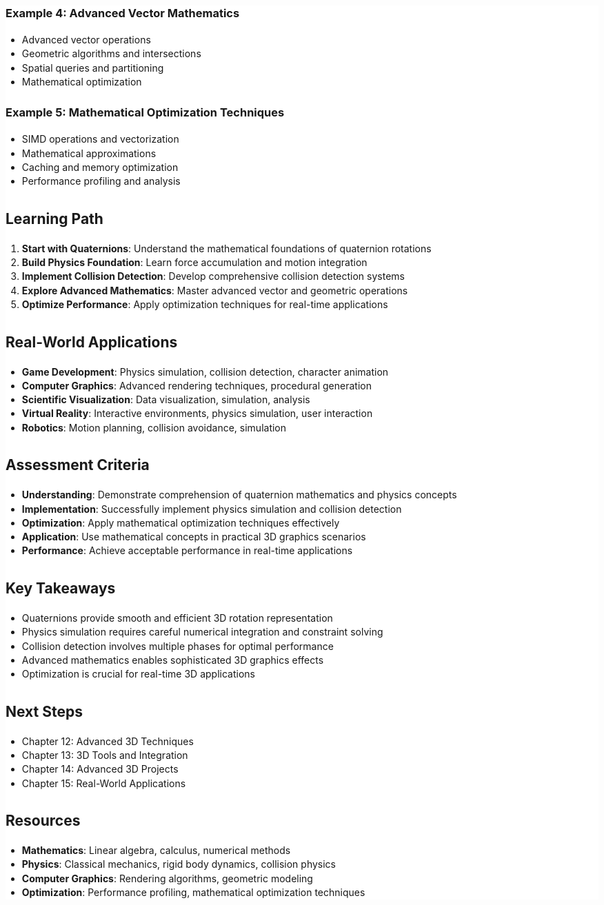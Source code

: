### Example 4: Advanced Vector Mathematics
- Advanced vector operations
- Geometric algorithms and intersections
- Spatial queries and partitioning
- Mathematical optimization

### Example 5: Mathematical Optimization Techniques
- SIMD operations and vectorization
- Mathematical approximations
- Caching and memory optimization
- Performance profiling and analysis

## Learning Path
1. **Start with Quaternions**: Understand the mathematical foundations of quaternion rotations
2. **Build Physics Foundation**: Learn force accumulation and motion integration
3. **Implement Collision Detection**: Develop comprehensive collision detection systems
4. **Explore Advanced Mathematics**: Master advanced vector and geometric operations
5. **Optimize Performance**: Apply optimization techniques for real-time applications

## Real-World Applications
- **Game Development**: Physics simulation, collision detection, character animation
- **Computer Graphics**: Advanced rendering techniques, procedural generation
- **Scientific Visualization**: Data visualization, simulation, analysis
- **Virtual Reality**: Interactive environments, physics simulation, user interaction
- **Robotics**: Motion planning, collision avoidance, simulation

## Assessment Criteria
- **Understanding**: Demonstrate comprehension of quaternion mathematics and physics concepts
- **Implementation**: Successfully implement physics simulation and collision detection
- **Optimization**: Apply mathematical optimization techniques effectively
- **Application**: Use mathematical concepts in practical 3D graphics scenarios
- **Performance**: Achieve acceptable performance in real-time applications

## Key Takeaways
- Quaternions provide smooth and efficient 3D rotation representation
- Physics simulation requires careful numerical integration and constraint solving
- Collision detection involves multiple phases for optimal performance
- Advanced mathematics enables sophisticated 3D graphics effects
- Optimization is crucial for real-time 3D applications

## Next Steps
- Chapter 12: Advanced 3D Techniques
- Chapter 13: 3D Tools and Integration
- Chapter 14: Advanced 3D Projects
- Chapter 15: Real-World Applications

## Resources
- **Mathematics**: Linear algebra, calculus, numerical methods
- **Physics**: Classical mechanics, rigid body dynamics, collision physics
- **Computer Graphics**: Rendering algorithms, geometric modeling
- **Optimization**: Performance profiling, mathematical optimization techniques
